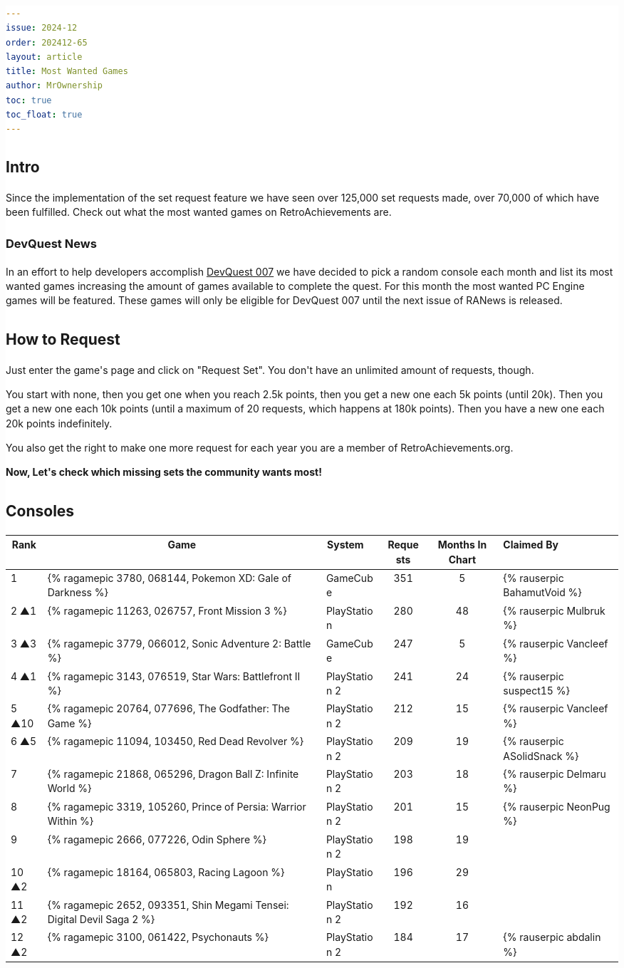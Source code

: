 ```yaml
---
issue: 2024-12
order: 202412-65
layout: article
title: Most Wanted Games
author: MrOwnership
toc: true
toc_float: true
---
```


## Intro

Since the implementation of the set request feature we have seen over 125,000 set requests made, over 70,000 of which have been fulfilled. Check out what the most wanted games on RetroAchievements are.

### DevQuest News

In an effort to help developers accomplish [DevQuest 007](https://retroachievements.org/viewtopic.php?t=13060) we have decided to pick a random console each month and list its most wanted games increasing the amount of games available to complete the quest. For this month the most wanted PC Engine games will be featured. These games will only be eligible for DevQuest 007 until the next issue of RANews is released.

## How to Request

Just enter the game's page and click on "Request Set". You don't have an unlimited amount of requests, though.

You start with none, then you get one when you reach 2.5k points, then you get a new one each 5k points (until 20k). Then you get a new one each 10k points (until a maximum of 20 requests, which happens at 180k points). Then you have a new one each 20k points indefinitely.

You also get the right to make one more request for each year you are a member of RetroAchievements.org.

**Now, Let's check which missing sets the community wants most!**

## Consoles

| Rank&nbsp;&nbsp; | Game                                                                                          | System&nbsp;&nbsp;&nbsp;&nbsp;&nbsp;&nbsp;&nbsp; | Requests | Months In Chart | Claimed By&nbsp;&nbsp;&nbsp;&nbsp;&nbsp;&nbsp;&nbsp;&nbsp;&nbsp;&nbsp;&nbsp;&nbsp;&nbsp;&nbsp;&nbsp;&nbsp;&nbsp; |
| ---------------- | --------------------------------------------------------------------------------------------- | ------------------------------------------------ | :------: | :-------------: | :--------------------------------------------------------------------------------------------------------------- |
| 1                | {% ragamepic 3780, 068144, Pokemon XD: Gale of Darkness %}                                    | GameCube                                         |   351    |        5        | {% rauserpic BahamutVoid %}                                                                                      |
| 2 ▲1             | {% ragamepic 11263, 026757, Front Mission 3 %}                                                | PlayStation                                      |   280    |       48        | {% rauserpic Mulbruk %}                                                                                          |
| 3 ▲3             | {% ragamepic 3779, 066012, Sonic Adventure 2: Battle %}                                       | GameCube                                         |   247    |        5        | {% rauserpic Vancleef %}                                                                                         |
| 4 ▲1             | {% ragamepic 3143, 076519, Star Wars: Battlefront II %}                                       | PlayStation 2                                    |   241    |       24        | {% rauserpic suspect15 %}                                                                                        |
| 5 ▲10            | {% ragamepic 20764, 077696, The Godfather: The Game %}                                        | PlayStation 2                                    |   212    |       15        | {% rauserpic Vancleef %}                                                                                         |
| 6 ▲5             | {% ragamepic 11094, 103450, Red Dead Revolver %}                                              | PlayStation 2                                    |   209    |       19        | {% rauserpic ASolidSnack %}                                                                                      |
| 7                | {% ragamepic 21868, 065296, Dragon Ball Z: Infinite World %}                                  | PlayStation 2                                    |   203    |       18        | {% rauserpic Delmaru %}                                                                                          |
| 8                | {% ragamepic 3319, 105260, Prince of Persia: Warrior Within %}                                | PlayStation 2                                    |   201    |       15        | {% rauserpic NeonPug %}                                                                                          |
| 9                | {% ragamepic 2666, 077226, Odin Sphere %}                                                     | PlayStation 2                                    |   198    |       19        |                                                                                                                  |
| 10 ▲2            | {% ragamepic 18164, 065803, Racing Lagoon %}                                                  | PlayStation                                      |   196    |       29        |                                                                                                                  |
| 11 ▲2            | {% ragamepic 2652, 093351, Shin Megami Tensei: Digital Devil Saga 2 %}                        | PlayStation 2                                    |   192    |       16        |                                                                                                                  |
| 12 ▲2            | {% ragamepic 3100, 061422, Psychonauts %}                                                     | PlayStation 2                                    |   184    |       17        | {% rauserpic abdalin %}                                                                                          |